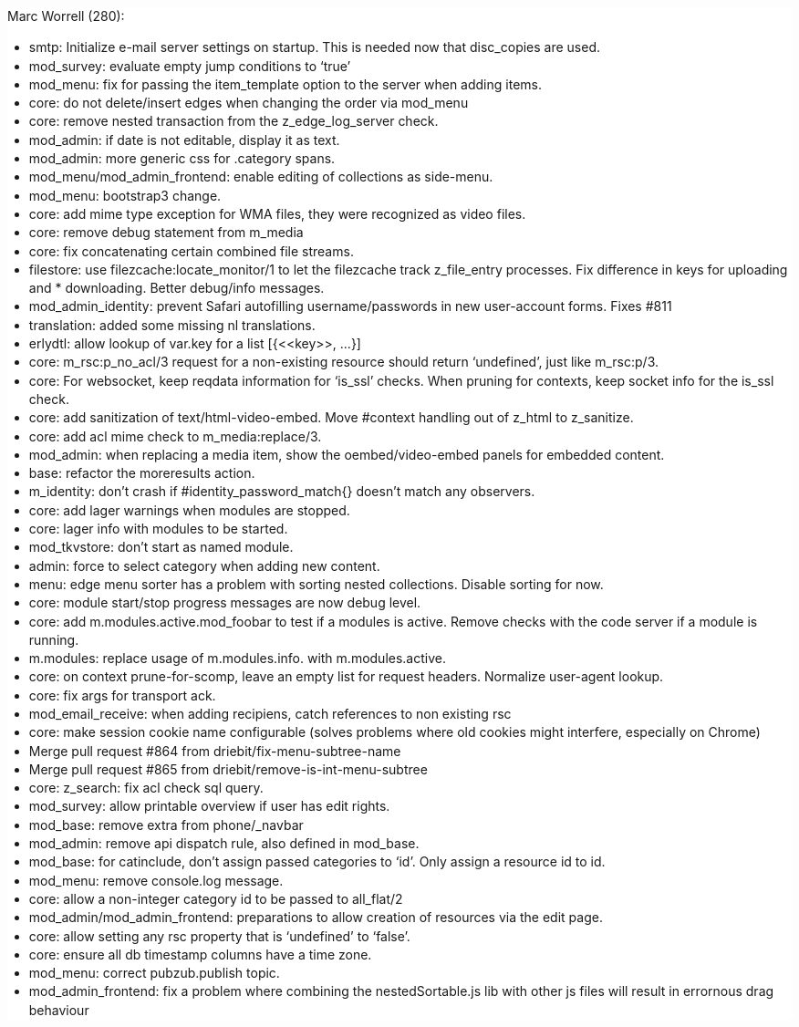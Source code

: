 
Marc Worrell (280):

*   smtp: Initialize e-mail server settings on startup. This is needed now that disc\_copies are used.
*   mod\_survey: evaluate empty jump conditions to ‘true’
*   mod\_menu: fix for passing the item\_template option to the server when adding items.
*   core: do not delete/insert edges when changing the order via mod\_menu
*   core: remove nested transaction from the z\_edge\_log\_server check.
*   mod\_admin: if date is not editable, display it as text.
*   mod\_admin: more generic css for .category spans.
*   mod\_menu/mod\_admin\_frontend: enable editing of collections as side-menu.
*   mod\_menu: bootstrap3 change.
*   core: add mime type exception for WMA files, they were recognized as video files.
*   core: remove debug statement from m\_media
*   core: fix concatenating certain combined file streams.
*   filestore: use filezcache:locate\_monitor/1 to let the filezcache track z\_file\_entry processes. Fix difference in keys for uploading and \* downloading. Better debug/info messages.
*   mod\_admin\_identity: prevent Safari autofilling username/passwords in new user-account forms. Fixes #811
*   translation: added some missing nl translations.
*   erlydtl: allow lookup of var.key for a list \[\{<&lt;key>>, ...\}\]
*   core: m\_rsc:p\_no\_acl/3 request for a non-existing resource should return ‘undefined’, just like m\_rsc:p/3.
*   core: For websocket, keep reqdata information for ‘is\_ssl’ checks. When pruning for contexts, keep socket info for the is\_ssl check.
*   core: add sanitization of text/html-video-embed. Move #context handling out of z\_html to z\_sanitize.
*   core: add acl mime check to m\_media:replace/3.
*   mod\_admin: when replacing a media item, show the oembed/video-embed panels for embedded content.
*   base: refactor the moreresults action.
*   m\_identity: don’t crash if #identity\_password\_match\{\} doesn’t match any observers.
*   core: add lager warnings when modules are stopped.
*   core: lager info with modules to be started.
*   mod\_tkvstore: don’t start as named module.
*   admin: force to select category when adding new content.
*   menu: edge menu sorter has a problem with sorting nested collections. Disable sorting for now.
*   core: module start/stop progress messages are now debug level.
*   core: add m.modules.active.mod\_foobar to test if a modules is active. Remove checks with the code server if a module is running.
*   m.modules: replace usage of m.modules.info. with m.modules.active.
*   core: on context prune-for-scomp, leave an empty list for request headers. Normalize user-agent lookup.
*   core: fix args for transport ack.
*   mod\_email\_receive: when adding recipiens, catch references to non existing rsc
*   core: make session cookie name configurable (solves problems where old cookies might interfere, especially on Chrome)
*   Merge pull request #864 from driebit/fix-menu-subtree-name
*   Merge pull request #865 from driebit/remove-is-int-menu-subtree
*   core: z\_search: fix acl check sql query.
*   mod\_survey: allow printable overview if user has edit rights.
*   mod\_base: remove extra </div> from phone/\_navbar
*   mod\_admin: remove api dispatch rule, also defined in mod\_base.
*   mod\_base: for catinclude, don’t assign passed categories to ‘id’. Only assign a resource id to id.
*   mod\_menu: remove console.log message.
*   core: allow a non-integer category id to be passed to all\_flat/2
*   mod\_admin/mod\_admin\_frontend: preparations to allow creation of resources via the edit page.
*   core: allow setting any rsc property that is ‘undefined’ to ‘false’.
*   core: ensure all db timestamp columns have a time zone.
*   mod\_menu: correct pubzub.publish topic.
*   mod\_admin\_frontend: fix a problem where combining the nestedSortable.js lib with other js files will result in errornous drag behaviour